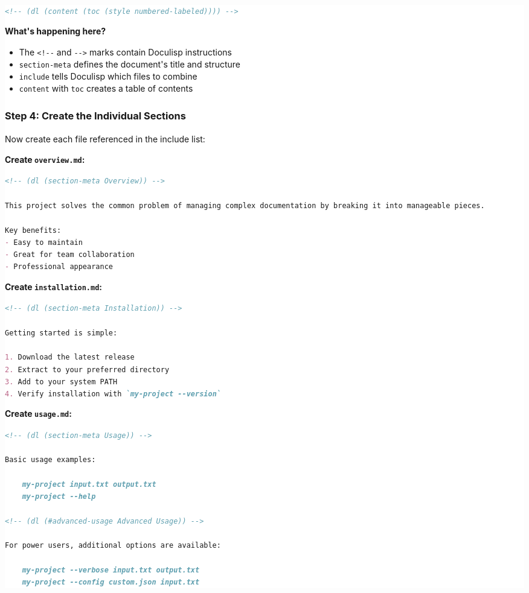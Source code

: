 ```markdown
<!-- (dl (content (toc (style numbered-labeled)))) -->
```

**What's happening here?**
- The `<!--` and `-->` marks contain Doculisp instructions
- `section-meta` defines the document's title and structure
- `include` tells Doculisp which files to combine
- `content` with `toc` creates a table of contents

### Step 4: Create the Individual Sections

Now create each file referenced in the include list:

**Create `overview.md`:**
```markdown
<!-- (dl (section-meta Overview)) -->

This project solves the common problem of managing complex documentation by breaking it into manageable pieces.

Key benefits:
- Easy to maintain
- Great for team collaboration
- Professional appearance
```

**Create `installation.md`:**
```markdown
<!-- (dl (section-meta Installation)) -->

Getting started is simple:

1. Download the latest release
2. Extract to your preferred directory
3. Add to your system PATH
4. Verify installation with `my-project --version`
```

**Create `usage.md`:**
```markdown
<!-- (dl (section-meta Usage)) -->

Basic usage examples:

    my-project input.txt output.txt
    my-project --help

<!-- (dl (#advanced-usage Advanced Usage)) -->

For power users, additional options are available:

    my-project --verbose input.txt output.txt
    my-project --config custom.json input.txt
```
